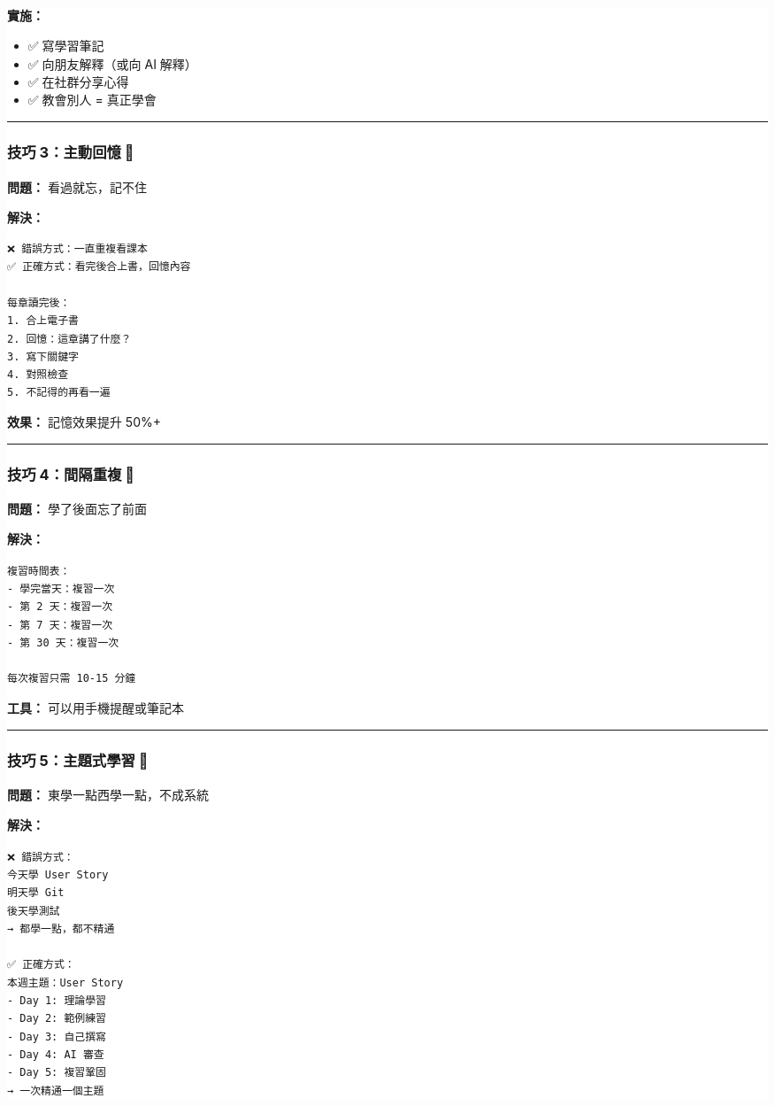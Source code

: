 **實施：**
- ✅ 寫學習筆記
- ✅ 向朋友解釋（或向 AI 解釋）
- ✅ 在社群分享心得
- ✅ 教會別人 = 真正學會

---

### 技巧 3：主動回憶 🧠

**問題：** 看過就忘，記不住

**解決：**
```
❌ 錯誤方式：一直重複看課本
✅ 正確方式：看完後合上書，回憶內容

每章讀完後：
1. 合上電子書
2. 回憶：這章講了什麼？
3. 寫下關鍵字
4. 對照檢查
5. 不記得的再看一遍
```

**效果：** 記憶效果提升 50%+

---

### 技巧 4：間隔重複 📅

**問題：** 學了後面忘了前面

**解決：**
```
複習時間表：
- 學完當天：複習一次
- 第 2 天：複習一次
- 第 7 天：複習一次
- 第 30 天：複習一次

每次複習只需 10-15 分鐘
```

**工具：** 可以用手機提醒或筆記本

---

### 技巧 5：主題式學習 🎯

**問題：** 東學一點西學一點，不成系統

**解決：**
```
❌ 錯誤方式：
今天學 User Story
明天學 Git
後天學測試
→ 都學一點，都不精通

✅ 正確方式：
本週主題：User Story
- Day 1: 理論學習
- Day 2: 範例練習
- Day 3: 自己撰寫
- Day 4: AI 審查
- Day 5: 複習鞏固
→ 一次精通一個主題
```
